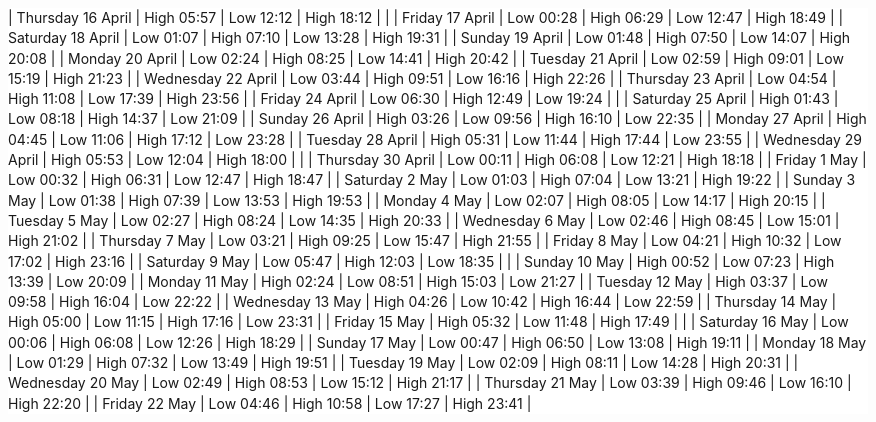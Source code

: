 | Thursday 16 April | High 05:57 | Low 12:12 | High 18:12 |  | 
| Friday 17 April | Low 00:28 | High 06:29 | Low 12:47 | High 18:49 | 
| Saturday 18 April | Low 01:07 | High 07:10 | Low 13:28 | High 19:31 | 
| Sunday 19 April | Low 01:48 | High 07:50 | Low 14:07 | High 20:08 | 
| Monday 20 April | Low 02:24 | High 08:25 | Low 14:41 | High 20:42 | 
| Tuesday 21 April | Low 02:59 | High 09:01 | Low 15:19 | High 21:23 | 
| Wednesday 22 April | Low 03:44 | High 09:51 | Low 16:16 | High 22:26 | 
| Thursday 23 April | Low 04:54 | High 11:08 | Low 17:39 | High 23:56 | 
| Friday 24 April | Low 06:30 | High 12:49 | Low 19:24 |  | 
| Saturday 25 April | High 01:43 | Low 08:18 | High 14:37 | Low 21:09 | 
| Sunday 26 April | High 03:26 | Low 09:56 | High 16:10 | Low 22:35 | 
| Monday 27 April | High 04:45 | Low 11:06 | High 17:12 | Low 23:28 | 
| Tuesday 28 April | High 05:31 | Low 11:44 | High 17:44 | Low 23:55 | 
| Wednesday 29 April | High 05:53 | Low 12:04 | High 18:00 |  | 
| Thursday 30 April | Low 00:11 | High 06:08 | Low 12:21 | High 18:18 | 
| Friday 1 May | Low 00:32 | High 06:31 | Low 12:47 | High 18:47 | 
| Saturday 2 May | Low 01:03 | High 07:04 | Low 13:21 | High 19:22 | 
| Sunday 3 May | Low 01:38 | High 07:39 | Low 13:53 | High 19:53 | 
| Monday 4 May | Low 02:07 | High 08:05 | Low 14:17 | High 20:15 | 
| Tuesday 5 May | Low 02:27 | High 08:24 | Low 14:35 | High 20:33 | 
| Wednesday 6 May | Low 02:46 | High 08:45 | Low 15:01 | High 21:02 | 
| Thursday 7 May | Low 03:21 | High 09:25 | Low 15:47 | High 21:55 | 
| Friday 8 May | Low 04:21 | High 10:32 | Low 17:02 | High 23:16 | 
| Saturday 9 May | Low 05:47 | High 12:03 | Low 18:35 |  | 
| Sunday 10 May | High 00:52 | Low 07:23 | High 13:39 | Low 20:09 | 
| Monday 11 May | High 02:24 | Low 08:51 | High 15:03 | Low 21:27 | 
| Tuesday 12 May | High 03:37 | Low 09:58 | High 16:04 | Low 22:22 | 
| Wednesday 13 May | High 04:26 | Low 10:42 | High 16:44 | Low 22:59 | 
| Thursday 14 May | High 05:00 | Low 11:15 | High 17:16 | Low 23:31 | 
| Friday 15 May | High 05:32 | Low 11:48 | High 17:49 |  | 
| Saturday 16 May | Low 00:06 | High 06:08 | Low 12:26 | High 18:29 | 
| Sunday 17 May | Low 00:47 | High 06:50 | Low 13:08 | High 19:11 | 
| Monday 18 May | Low 01:29 | High 07:32 | Low 13:49 | High 19:51 | 
| Tuesday 19 May | Low 02:09 | High 08:11 | Low 14:28 | High 20:31 | 
| Wednesday 20 May | Low 02:49 | High 08:53 | Low 15:12 | High 21:17 | 
| Thursday 21 May | Low 03:39 | High 09:46 | Low 16:10 | High 22:20 | 
| Friday 22 May | Low 04:46 | High 10:58 | Low 17:27 | High 23:41 | 